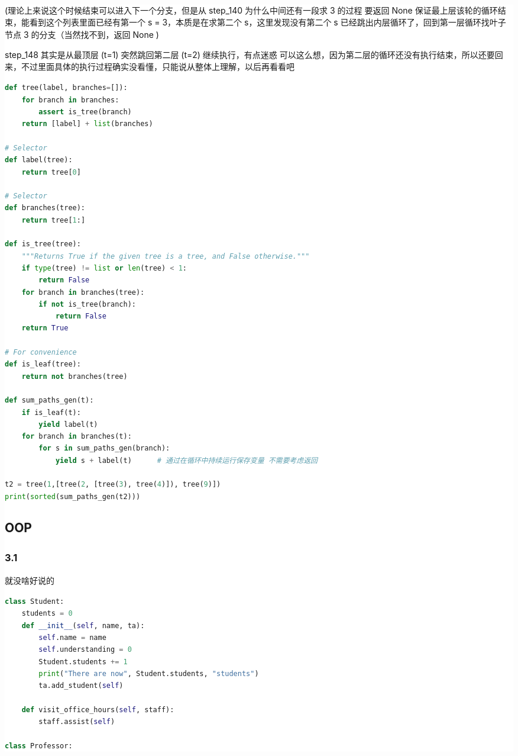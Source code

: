 (理论上来说这个时候结束可以进入下一个分支，但是从 step_140 为什么中间还有一段求 3 的过程 要返回 None 保证最上层该轮的循环结束，能看到这个列表里面已经有第一个 s = 3，本质是在求第二个 s，这里发现没有第二个 s 已经跳出内层循环了，回到第一层循环找叶子节点 3 的分支（当然找不到，返回 None )

step_148 其实是从最顶层 (t=1) 突然跳回第二层 (t=2) 继续执行，有点迷惑	可以这么想，因为第二层的循环还没有执行结束，所以还要回来，不过里面具体的执行过程确实没看懂，只能说从整体上理解，以后再看看吧

```python
def tree(label, branches=[]):
    for branch in branches:
        assert is_tree(branch)
    return [label] + list(branches)

# Selector
def label(tree):
    return tree[0]

# Selector
def branches(tree):
    return tree[1:]

def is_tree(tree):
    """Returns True if the given tree is a tree, and False otherwise."""
    if type(tree) != list or len(tree) < 1:
        return False
    for branch in branches(tree):
        if not is_tree(branch):
            return False
    return True

# For convenience
def is_leaf(tree):
    return not branches(tree)

def sum_paths_gen(t):
    if is_leaf(t):
        yield label(t)
    for branch in branches(t):
        for s in sum_paths_gen(branch):
            yield s + label(t)      # 通过在循环中持续运行保存变量 不需要考虑返回

t2 = tree(1,[tree(2, [tree(3), tree(4)]), tree(9)])
print(sorted(sum_paths_gen(t2)))
```



## OOP

### 3.1

就没啥好说的

```python
class Student:
    students = 0
    def __init__(self, name, ta):
        self.name = name
        self.understanding = 0
        Student.students += 1
        print("There are now", Student.students, "students")
        ta.add_student(self)

    def visit_office_hours(self, staff):
        staff.assist(self)

class Professor:
```
